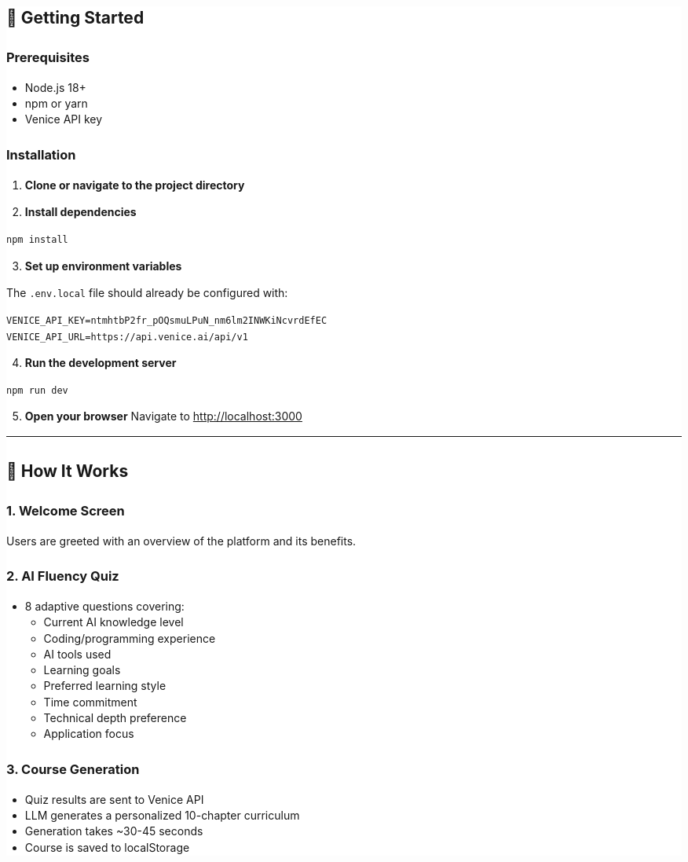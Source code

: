
## 🚀 Getting Started

### Prerequisites
- Node.js 18+ 
- npm or yarn
- Venice API key

### Installation

1. **Clone or navigate to the project directory**

2. **Install dependencies**
```bash
npm install
```

3. **Set up environment variables**

The `.env.local` file should already be configured with:
```env
VENICE_API_KEY=ntmhtbP2fr_pOQsmuLPuN_nm6lm2INWKiNcvrdEfEC
VENICE_API_URL=https://api.venice.ai/api/v1
```

4. **Run the development server**
```bash
npm run dev
```

5. **Open your browser**
Navigate to [http://localhost:3000](http://localhost:3000)

---

## 📖 How It Works

### 1. Welcome Screen
Users are greeted with an overview of the platform and its benefits.

### 2. AI Fluency Quiz
- 8 adaptive questions covering:
  - Current AI knowledge level
  - Coding/programming experience
  - AI tools used
  - Learning goals
  - Preferred learning style
  - Time commitment
  - Technical depth preference
  - Application focus

### 3. Course Generation
- Quiz results are sent to Venice API
- LLM generates a personalized 10-chapter curriculum
- Generation takes ~30-45 seconds
- Course is saved to localStorage

